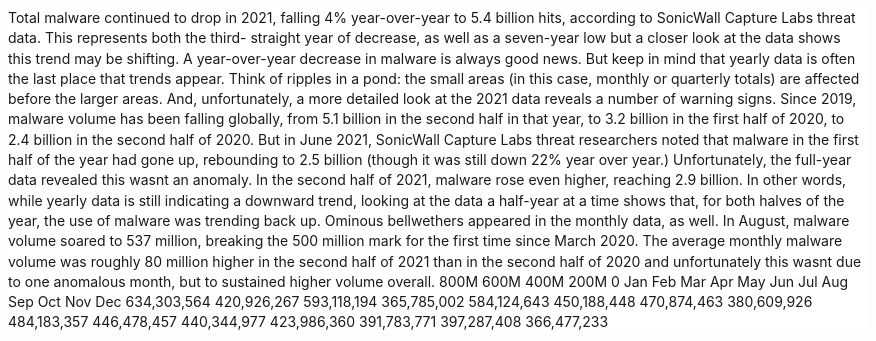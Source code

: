 Total malware continued to drop in 2021, falling 4% 
year\-over\-year to 5\.4 billion hits, according to SonicWall 
Capture Labs threat data. This represents both the third\-
straight year of decrease, as well as a seven\-year low but a 
closer look at the data shows this trend may be shifting.
A year\-over\-year decrease in malware is always good news. 
But keep in mind that yearly data is often the last place that 
trends appear. Think of ripples in a pond: the small areas (in 
this case, monthly or quarterly totals) are affected before the 
larger areas. And, unfortunately, a more detailed look at the 
2021 data reveals a number of warning signs.
Since 2019, malware volume has been falling globally, from 
5\.1 billion in the second half in that year, to 3\.2 billion in the 
first half of 2020, to 2\.4 billion in the second half of 2020\.
But in June 2021, SonicWall Capture Labs threat researchers 
noted that malware in the first half of the year had gone 
up, rebounding to 2\.5 billion (though it was still down 22% 
year over year.)
Unfortunately, the full\-year data revealed this wasnt an 
anomaly. In the second half of 2021, malware rose even 
higher, reaching 2\.9 billion.
In other words, while yearly data is still indicating a 
downward trend, looking at the data a half\-year at a time 
shows that, for both halves of the year, the use of malware 
was trending back up.
Ominous bellwethers appeared in the monthly data, as well. 
In August, malware volume soared to 537 million, breaking 
the 500 million mark for the first time since March 2020\.
The average monthly malware volume was roughly 80 million 
higher in the second half of 2021 than in the second half of 
2020 and unfortunately this wasnt due to one anomalous 
month, but to sustained higher volume overall.
800M
600M
400M
200M
0
Jan
Feb
Mar
Apr
May
Jun
Jul
Aug
Sep
Oct
Nov
Dec
634,303,564
420,926,267
593,118,194
365,785,002
584,124,643
450,188,448
470,874,463
380,609,926
484,183,357
446,478,457
440,344,977
423,986,360
391,783,771
397,287,408
366,477,233